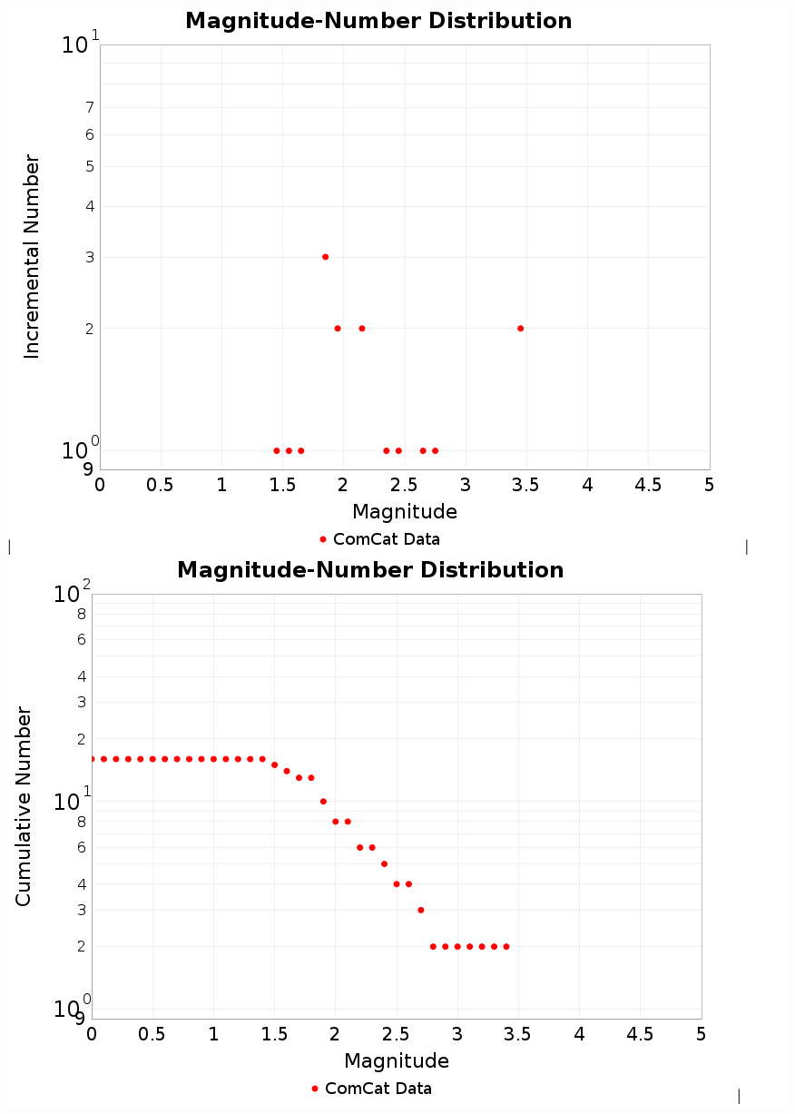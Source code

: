 | ![Incremental](resources/aftershocks_mag_num_incremental.png) | ![Cumulative](resources/aftershocks_mag_num_cumulative.png) |
